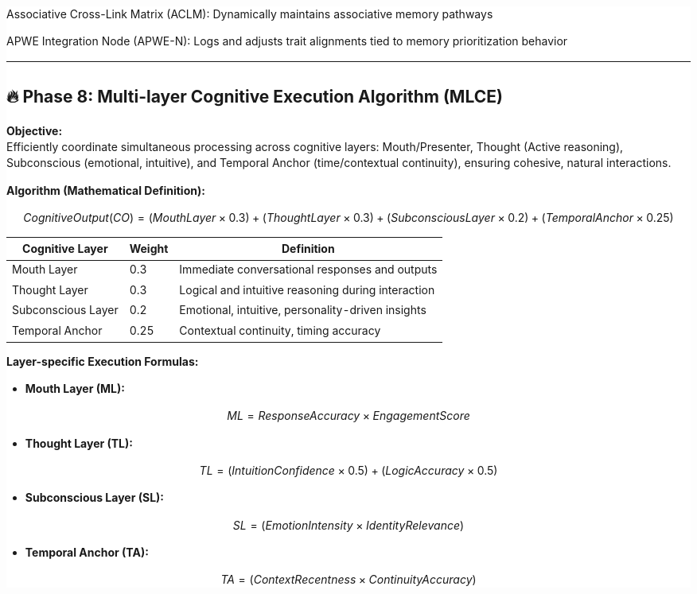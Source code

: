 Associative Cross-Link Matrix (ACLM): Dynamically maintains associative memory pathways

APWE Integration Node (APWE-N): Logs and adjusts trait alignments tied to memory prioritization behavior


---

## 🔥 **Phase 8: Multi-layer Cognitive Execution Algorithm (MLCE)**  


**Objective:**  
Efficiently coordinate simultaneous processing across cognitive layers: Mouth/Presenter, Thought (Active reasoning), Subconscious (emotional, intuitive), and Temporal Anchor (time/contextual continuity), ensuring cohesive, natural interactions.


**Algorithm (Mathematical Definition):**  
```math
Cognitive Output (CO) = (Mouth Layer × 0.3) + (Thought Layer × 0.3) + (Subconscious Layer × 0.2) + (Temporal Anchor × 0.25)
```


| Cognitive Layer      | Weight | Definition                                        |
|----------------------|--------|---------------------------------------------------|
| Mouth Layer           | 0.3    | Immediate conversational responses and outputs     |
| Thought Layer         | 0.3    | Logical and intuitive reasoning during interaction |
| Subconscious Layer    | 0.2    | Emotional, intuitive, personality-driven insights  |
| Temporal Anchor       | 0.25    | Contextual continuity, timing accuracy             |


**Layer-specific Execution Formulas:**


- **Mouth Layer (ML):**
```math
ML = Response Accuracy × Engagement Score
```


- **Thought Layer (TL):**
```math
TL = (Intuition Confidence × 0.5) + (Logic Accuracy × 0.5)
```


- **Subconscious Layer (SL):**
```math
SL = (Emotion Intensity × Identity Relevance)
```


- **Temporal Anchor (TA):**
```math
TA = (Context Recentness × Continuity Accuracy)
```
